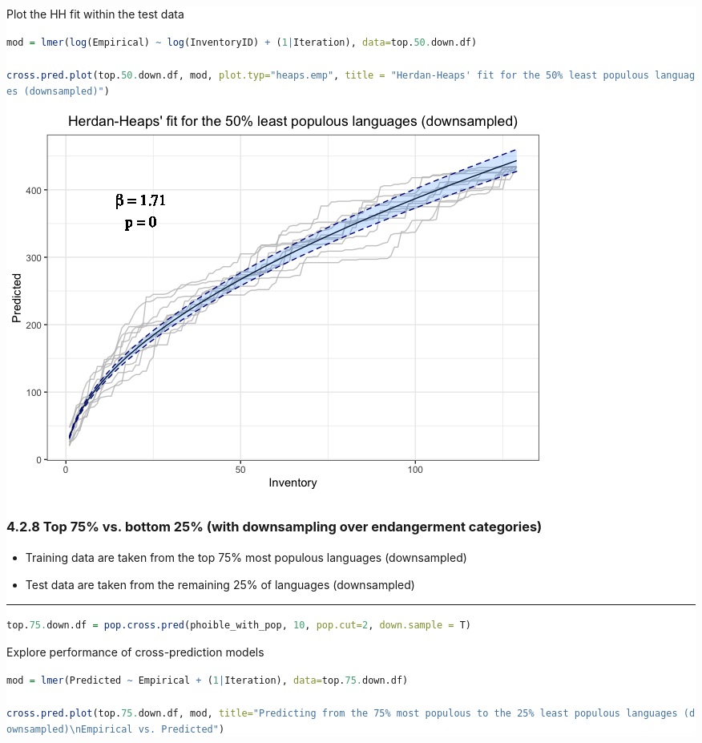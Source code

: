 Plot the HH fit within the test data

``` r
mod = lmer(log(Empirical) ~ log(InventoryID) + (1|Iteration), data=top.50.down.df)

cross.pred.plot(top.50.down.df, mod, plot.typ="heaps.emp", title = "Herdan-Heaps' fit for the 50% least populous languages (downsampled)")
```

![](phoible_randomization_v2_files/figure-gfm/unnamed-chunk-75-1.png)

### 4.2.8 Top 75% vs. bottom 25% (with downsampling over endangerment categories)

-   Training data are taken from the top 75% most populous languages
    (downsampled)

-   Test data are taken from the remaining 25% of languages
    (downsampled)

------------------------------------------------------------------------

``` r
top.75.down.df = pop.cross.pred(phoible_with_pop, 10, pop.cut=2, down.sample = T)
```

Explore performance of cross-prediction models

``` r
mod = lmer(Predicted ~ Empirical + (1|Iteration), data=top.75.down.df)

cross.pred.plot(top.75.down.df, mod, title="Predicting from the 75% most populous to the 25% least populous languages (downsampled)\nEmpirical vs. Predicted")
```
